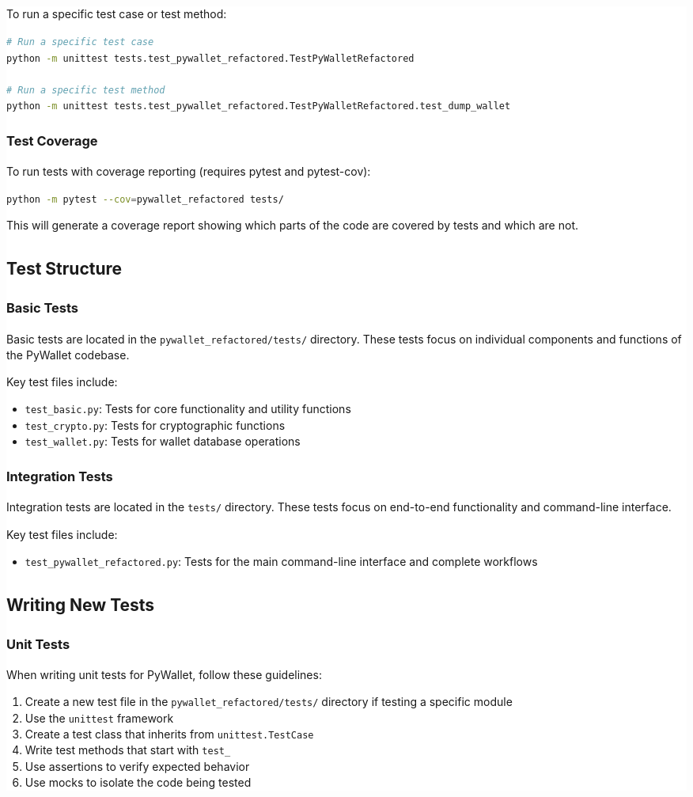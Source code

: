 To run a specific test case or test method:

```bash
# Run a specific test case
python -m unittest tests.test_pywallet_refactored.TestPyWalletRefactored

# Run a specific test method
python -m unittest tests.test_pywallet_refactored.TestPyWalletRefactored.test_dump_wallet
```

### Test Coverage

To run tests with coverage reporting (requires pytest and pytest-cov):

```bash
python -m pytest --cov=pywallet_refactored tests/
```

This will generate a coverage report showing which parts of the code are covered by tests and which are not.

## Test Structure

### Basic Tests

Basic tests are located in the `pywallet_refactored/tests/` directory. These tests focus on individual components and functions of the PyWallet codebase.

Key test files include:

- `test_basic.py`: Tests for core functionality and utility functions
- `test_crypto.py`: Tests for cryptographic functions
- `test_wallet.py`: Tests for wallet database operations

### Integration Tests

Integration tests are located in the `tests/` directory. These tests focus on end-to-end functionality and command-line interface.

Key test files include:

- `test_pywallet_refactored.py`: Tests for the main command-line interface and complete workflows

## Writing New Tests

### Unit Tests

When writing unit tests for PyWallet, follow these guidelines:

1. Create a new test file in the `pywallet_refactored/tests/` directory if testing a specific module
2. Use the `unittest` framework
3. Create a test class that inherits from `unittest.TestCase`
4. Write test methods that start with `test_`
5. Use assertions to verify expected behavior
6. Use mocks to isolate the code being tested
